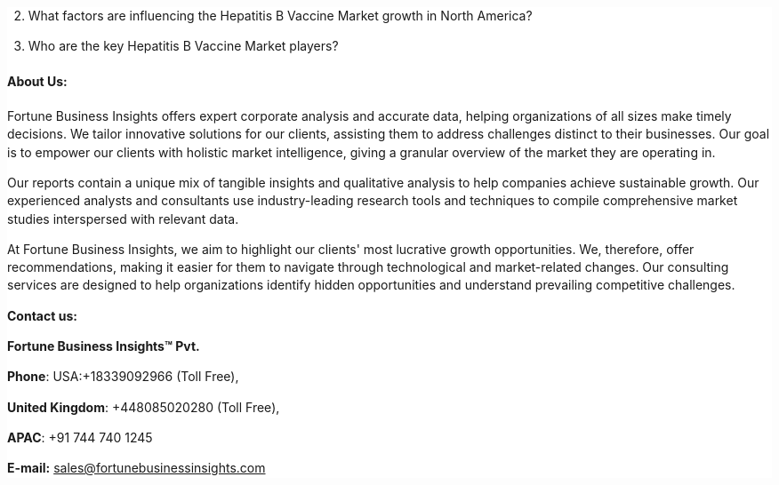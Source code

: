 2. What factors are influencing the Hepatitis B Vaccine Market growth in North America?
    
3. Who are the key Hepatitis B Vaccine Market players?
    

#### **About Us:**

Fortune Business Insights offers expert corporate analysis and accurate data, helping organizations of all sizes make timely decisions. We tailor innovative solutions for our clients, assisting them to address challenges distinct to their businesses. Our goal is to empower our clients with holistic market intelligence, giving a granular overview of the market they are operating in.

Our reports contain a unique mix of tangible insights and qualitative analysis to help companies achieve sustainable growth. Our experienced analysts and consultants use industry-leading research tools and techniques to compile comprehensive market studies interspersed with relevant data.

At Fortune Business Insights, we aim to highlight our clients' most lucrative growth opportunities. We, therefore, offer recommendations, making it easier for them to navigate through technological and market-related changes. Our consulting services are designed to help organizations identify hidden opportunities and understand prevailing competitive challenges.

**Contact us:**

**Fortune Business Insights™ Pvt.**

**Phone**: USA:+18339092966 (Toll Free),

**United Kingdom**: +448085020280 (Toll Free),

**APAC**: +91 744 740 1245

**E-mail:** [sales@fortunebusinessinsights.com](mailto:sales@fortunebusinessinsights.com)